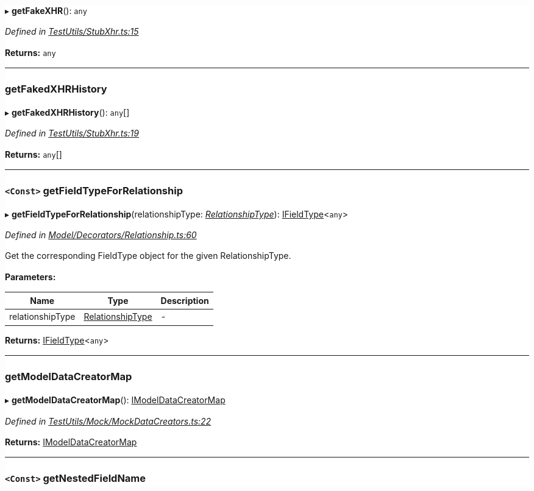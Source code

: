▸ **getFakeXHR**(): `any`

*Defined in [TestUtils/StubXhr.ts:15](https://github.com/Rediker-Software/redux-data-service/blob/ad33f93/src/TestUtils/StubXhr.ts#L15)*

**Returns:** `any`

___
<a id="getfakedxhrhistory"></a>

###  getFakedXHRHistory

▸ **getFakedXHRHistory**(): `any`[]

*Defined in [TestUtils/StubXhr.ts:19](https://github.com/Rediker-Software/redux-data-service/blob/ad33f93/src/TestUtils/StubXhr.ts#L19)*

**Returns:** `any`[]

___
<a id="getfieldtypeforrelationship"></a>

### `<Const>` getFieldTypeForRelationship

▸ **getFieldTypeForRelationship**(relationshipType: *[RelationshipType](enums/relationshiptype.md)*): [IFieldType](interfaces/ifieldtype.md)<`any`>

*Defined in [Model/Decorators/Relationship.ts:60](https://github.com/Rediker-Software/redux-data-service/blob/ad33f93/src/Model/Decorators/Relationship.ts#L60)*

Get the corresponding FieldType object for the given RelationshipType.

**Parameters:**

| Name | Type | Description |
| ------ | ------ | ------ |
| relationshipType | [RelationshipType](enums/relationshiptype.md) |  \- |

**Returns:** [IFieldType](interfaces/ifieldtype.md)<`any`>

___
<a id="getmodeldatacreatormap"></a>

###  getModelDataCreatorMap

▸ **getModelDataCreatorMap**(): [IModelDataCreatorMap](interfaces/imodeldatacreatormap.md)

*Defined in [TestUtils/Mock/MockDataCreators.ts:22](https://github.com/Rediker-Software/redux-data-service/blob/ad33f93/src/TestUtils/Mock/MockDataCreators.ts#L22)*

**Returns:** [IModelDataCreatorMap](interfaces/imodeldatacreatormap.md)

___
<a id="getnestedfieldname"></a>

### `<Const>` getNestedFieldName
